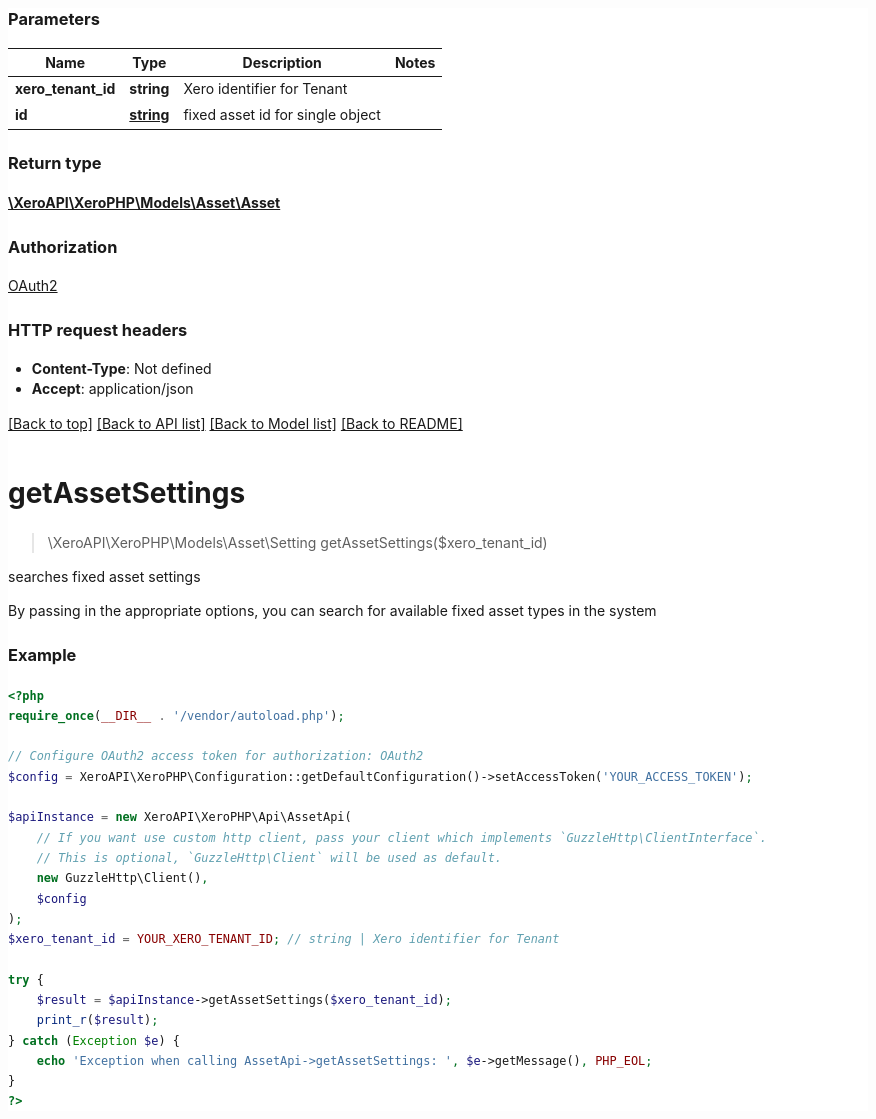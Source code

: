 ### Parameters

Name | Type | Description  | Notes
------------- | ------------- | ------------- | -------------
 **xero_tenant_id** | **string**| Xero identifier for Tenant |
 **id** | [**string**](../Model/.md)| fixed asset id for single object |

### Return type

[**\XeroAPI\XeroPHP\Models\Asset\Asset**](../Model/Asset.md)

### Authorization

[OAuth2](../../README.md#OAuth2)

### HTTP request headers

 - **Content-Type**: Not defined
 - **Accept**: application/json

[[Back to top]](#) [[Back to API list]](../../README.md#documentation-for-api-endpoints) [[Back to Model list]](../../README.md#documentation-for-models) [[Back to README]](../../README.md)

# **getAssetSettings**
> \XeroAPI\XeroPHP\Models\Asset\Setting getAssetSettings($xero_tenant_id)

searches fixed asset settings

By passing in the appropriate options, you can search for available fixed asset types in the system

### Example
```php
<?php
require_once(__DIR__ . '/vendor/autoload.php');

// Configure OAuth2 access token for authorization: OAuth2
$config = XeroAPI\XeroPHP\Configuration::getDefaultConfiguration()->setAccessToken('YOUR_ACCESS_TOKEN');

$apiInstance = new XeroAPI\XeroPHP\Api\AssetApi(
    // If you want use custom http client, pass your client which implements `GuzzleHttp\ClientInterface`.
    // This is optional, `GuzzleHttp\Client` will be used as default.
    new GuzzleHttp\Client(),
    $config
);
$xero_tenant_id = YOUR_XERO_TENANT_ID; // string | Xero identifier for Tenant

try {
    $result = $apiInstance->getAssetSettings($xero_tenant_id);
    print_r($result);
} catch (Exception $e) {
    echo 'Exception when calling AssetApi->getAssetSettings: ', $e->getMessage(), PHP_EOL;
}
?>
```
